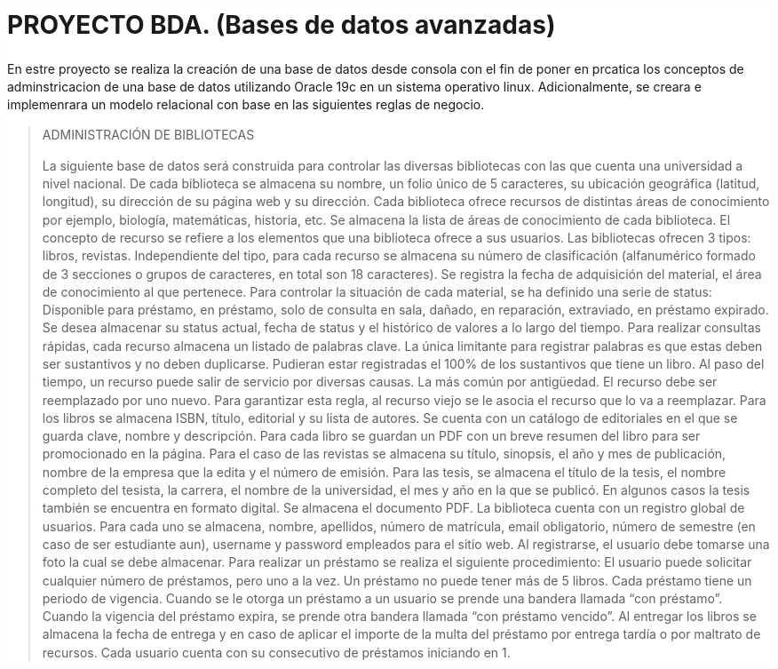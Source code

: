 **PROYECTO BDA. (Bases de datos avanzadas)**
==

En estre proyecto se realiza la creación de una base de datos desde consola con
el fin de poner en prcatica los conceptos de adminstricacion de una base de datos
utilizando Oracle 19c en un sistema operativo linux. Adicionalmente, se creara 
e implemenrara un modelo relacional con base en las siguientes reglas de negocio.

> ADMINISTRACIÓN DE BIBLIOTECAS
> 
> La siguiente base de datos será construida para controlar las diversas bibliotecas con las que cuenta una universidad a nivel nacional. De cada
biblioteca se almacena su nombre, un folio único de 5 caracteres, su ubicación geográfica (latitud, longitud), su dirección de su página web y su dirección.
Cada biblioteca ofrece recursos de distintas áreas de conocimiento por ejemplo, biología, matemáticas, historia, etc. Se almacena la lista de áreas
de conocimiento de cada biblioteca.
El concepto de recurso se refiere a los elementos que una biblioteca ofrece a sus usuarios. Las bibliotecas ofrecen 3 tipos: libros, revistas.
Independiente del tipo, para cada recurso se almacena su número de clasificación (alfanumérico formado de 3 secciones o grupos de caracteres, en total
son 18 caracteres). Se registra la fecha de adquisición del material, el área de conocimiento al que pertenece. Para controlar la situación de cada material,
se ha definido una serie de status: Disponible para préstamo, en préstamo, solo de consulta en sala, dañado, en reparación, extraviado, en préstamo
expirado. Se desea almacenar su status actual, fecha de status y el histórico de valores a lo largo del tiempo. Para realizar consultas rápidas, cada recurso
almacena un listado de palabras clave. La única limitante para registrar palabras es que estas deben ser sustantivos y no deben duplicarse. Pudieran
estar registradas el 100% de los sustantivos que tiene un libro.
Al paso del tiempo, un recurso puede salir de servicio por diversas causas. La más común por antigüedad. El recurso debe ser reemplazado por uno
nuevo. Para garantizar esta regla, al recurso viejo se le asocia el recurso que lo va a reemplazar.
Para los libros se almacena ISBN, título, editorial y su lista de autores. Se cuenta con un catálogo de editoriales en el que se guarda clave, nombre
y descripción. Para cada libro se guardan un PDF con un breve resumen del libro para ser promocionado en la página. Para el caso de las revistas se
almacena su título, sinopsis, el año y mes de publicación, nombre de la empresa que la edita y el número de emisión. Para las tesis, se almacena el título
de la tesis, el nombre completo del tesista, la carrera, el nombre de la universidad, el mes y año en la que se publicó. En algunos casos la tesis también
se encuentra en formato digital. Se almacena el documento PDF.
La biblioteca cuenta con un registro global de usuarios. Para cada uno se almacena, nombre, apellidos, número de matrícula, email obligatorio,
número de semestre (en caso de ser estudiante aun), username y password empleados para el sitio web. Al registrarse, el usuario debe tomarse una
foto la cual se debe almacenar.
Para realizar un préstamo se realiza el siguiente procedimiento: El usuario puede solicitar cualquier número de préstamos, pero uno a la vez. Un
préstamo no puede tener más de 5 libros. Cada préstamo tiene un periodo de vigencia. Cuando se le otorga un préstamo a un usuario se prende una
bandera llamada “con préstamo”. Cuando la vigencia del préstamo expira, se prende otra bandera llamada “con préstamo vencido”. Al entregar los
libros se almacena la fecha de entrega y en caso de aplicar el importe de la multa del préstamo por entrega tardía o por maltrato de recursos.
Cada usuario cuenta con su consecutivo de préstamos iniciando en 1.
